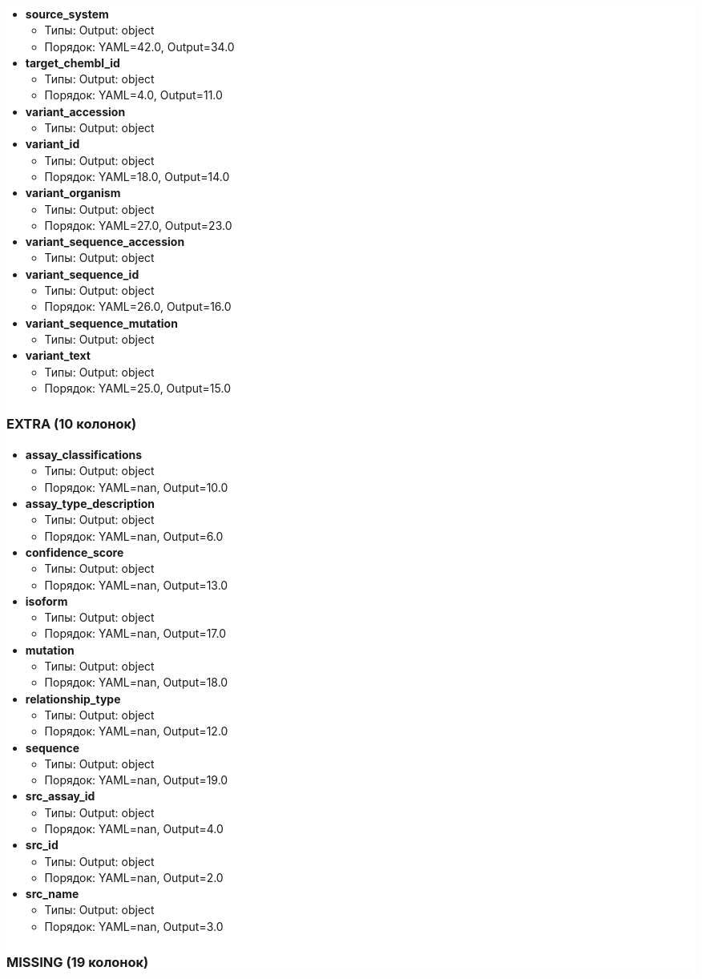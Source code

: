 - **source_system**
  - Типы: Output: object
  - Порядок: YAML=42.0, Output=34.0
- **target_chembl_id**
  - Типы: Output: object
  - Порядок: YAML=4.0, Output=11.0
- **variant_accession**
  - Типы: Output: object
- **variant_id**
  - Типы: Output: object
  - Порядок: YAML=18.0, Output=14.0
- **variant_organism**
  - Типы: Output: object
  - Порядок: YAML=27.0, Output=23.0
- **variant_sequence_accession**
  - Типы: Output: object
- **variant_sequence_id**
  - Типы: Output: object
  - Порядок: YAML=26.0, Output=16.0
- **variant_sequence_mutation**
  - Типы: Output: object
- **variant_text**
  - Типы: Output: object
  - Порядок: YAML=25.0, Output=15.0
### EXTRA (10 колонок)

- **assay_classifications**
  - Типы: Output: object
  - Порядок: YAML=nan, Output=10.0
- **assay_type_description**
  - Типы: Output: object
  - Порядок: YAML=nan, Output=6.0
- **confidence_score**
  - Типы: Output: object
  - Порядок: YAML=nan, Output=13.0
- **isoform**
  - Типы: Output: object
  - Порядок: YAML=nan, Output=17.0
- **mutation**
  - Типы: Output: object
  - Порядок: YAML=nan, Output=18.0
- **relationship_type**
  - Типы: Output: object
  - Порядок: YAML=nan, Output=12.0
- **sequence**
  - Типы: Output: object
  - Порядок: YAML=nan, Output=19.0
- **src_assay_id**
  - Типы: Output: object
  - Порядок: YAML=nan, Output=4.0
- **src_id**
  - Типы: Output: object
  - Порядок: YAML=nan, Output=2.0
- **src_name**
  - Типы: Output: object
  - Порядок: YAML=nan, Output=3.0
### MISSING (19 колонок)
